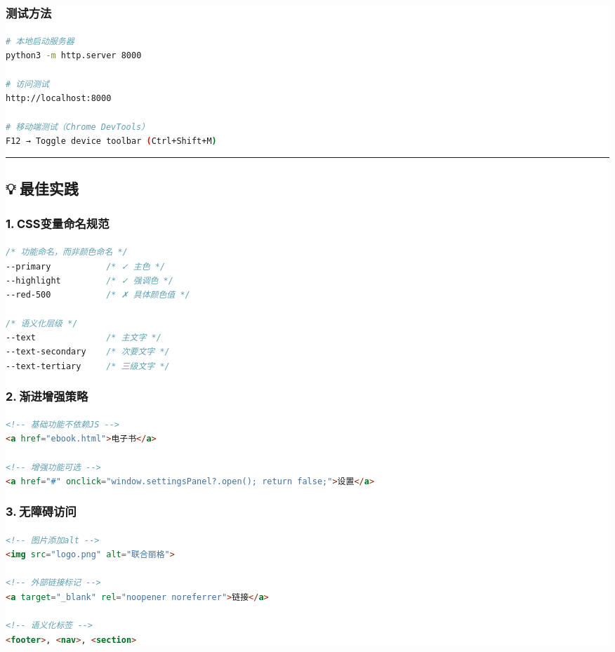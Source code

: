 ### 测试方法

```bash
# 本地启动服务器
python3 -m http.server 8000

# 访问测试
http://localhost:8000

# 移动端测试（Chrome DevTools）
F12 → Toggle device toolbar (Ctrl+Shift+M)
```

---

## 💡 最佳实践

### 1. CSS变量命名规范

```css
/* 功能命名，而非颜色命名 */
--primary           /* ✓ 主色 */
--highlight         /* ✓ 强调色 */
--red-500           /* ✗ 具体颜色值 */

/* 语义化层级 */
--text              /* 主文字 */
--text-secondary    /* 次要文字 */
--text-tertiary     /* 三级文字 */
```

### 2. 渐进增强策略

```html
<!-- 基础功能不依赖JS -->
<a href="ebook.html">电子书</a>

<!-- 增强功能可选 -->
<a href="#" onclick="window.settingsPanel?.open(); return false;">设置</a>
```

### 3. 无障碍访问

```html
<!-- 图片添加alt -->
<img src="logo.png" alt="联合丽格">

<!-- 外部链接标记 -->
<a target="_blank" rel="noopener noreferrer">链接</a>

<!-- 语义化标签 -->
<footer>, <nav>, <section>
```
